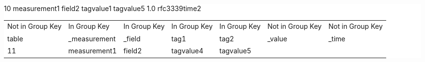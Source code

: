    </td>
  </tr>
  <tr>
   <td>10
   </td>
   <td>measurement1
   </td>
   <td>field2
   </td>
   <td>tagvalue1
   </td>
   <td>tagvalue5
   </td>
   <td>1.0
   </td>
   <td>rfc3339time2
   </td>
  </tr>
</table>



<table>
  <tr>
   <td>Not in Group Key
   </td>
   <td>In Group Key
   </td>
   <td>In Group Key
   </td>
   <td>In Group Key
   </td>
   <td>In Group Key
   </td>
   <td>Not in Group Key
   </td>
   <td>Not in Group Key
   </td>
  </tr>
  <tr>
   <td>table
   </td>
   <td>_measurement
   </td>
   <td>_field
   </td>
   <td>tag1
   </td>
   <td>tag2
   </td>
   <td>_value
   </td>
   <td>_time
   </td>
  </tr>
  <tr>
   <td>11
   </td>
   <td>measurement1
   </td>
   <td>field2
   </td>
   <td>tagvalue4
   </td>
   <td>tagvalue5